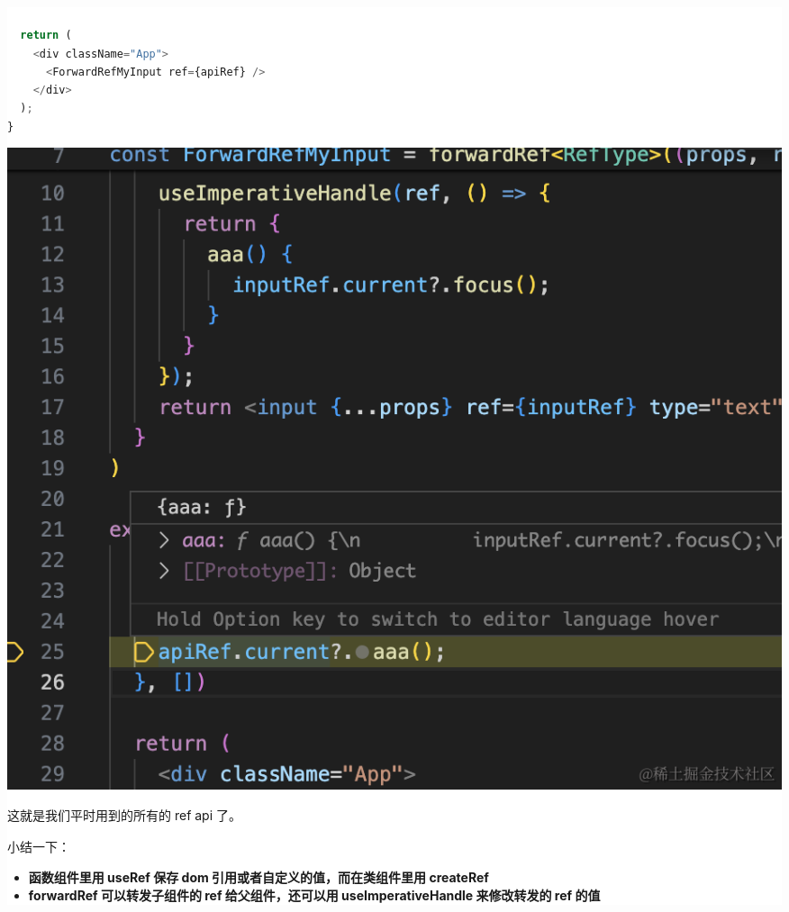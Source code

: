```javascript

  return (
    <div className="App">
      <ForwardRefMyInput ref={apiRef} />
    </div>
  );
}
```
![](./images/a51ccb446ad14ce9897b39ef39c41d47~tplv-k3u1fbpfcp-jj-mark:0:0:0:0:q75.image.png)

这就是我们平时用到的所有的 ref api 了。

小结一下：

- **函数组件里用 useRef 保存 dom 引用或者自定义的值，而在类组件里用 createRef**
- **forwardRef 可以转发子组件的 ref 给父组件，还可以用 useImperativeHandle 来修改转发的 ref 的值**
